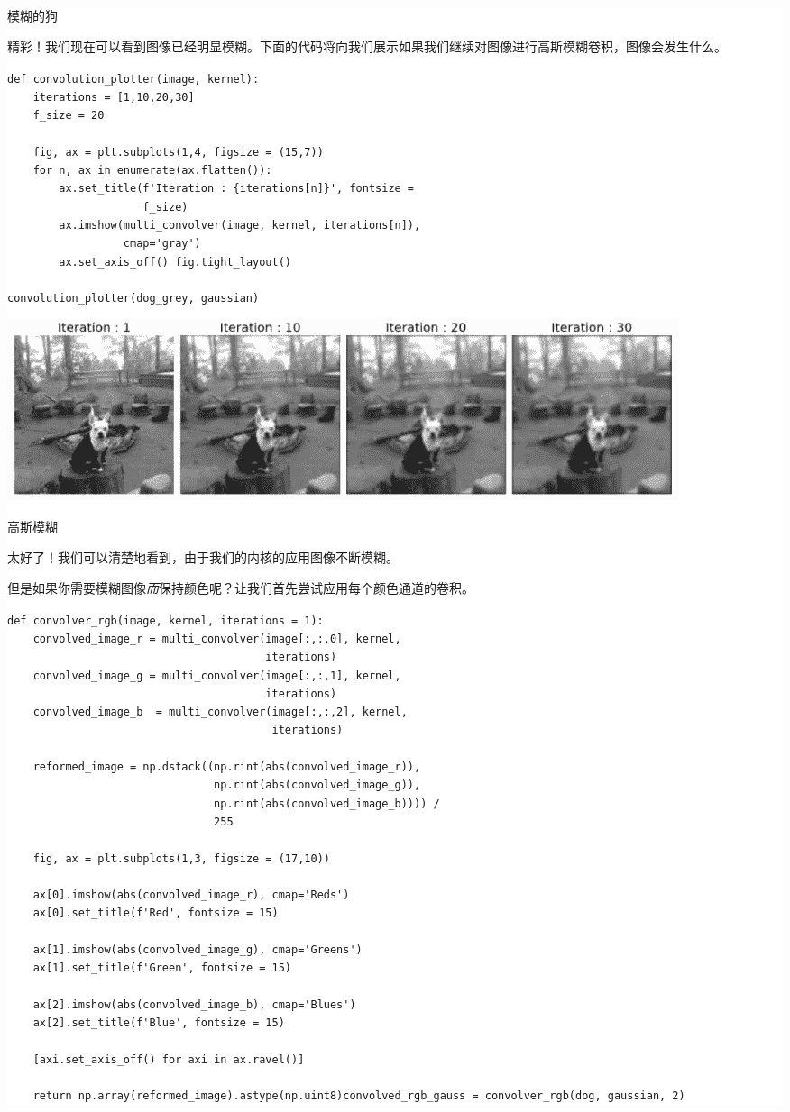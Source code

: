 模糊的狗

精彩！我们现在可以看到图像已经明显模糊。下面的代码将向我们展示如果我们继续对图像进行高斯模糊卷积，图像会发生什么。

```
def convolution_plotter(image, kernel):
    iterations = [1,10,20,30]
    f_size = 20

    fig, ax = plt.subplots(1,4, figsize = (15,7))
    for n, ax in enumerate(ax.flatten()):
        ax.set_title(f'Iteration : {iterations[n]}', fontsize =
                     f_size)
        ax.imshow(multi_convolver(image, kernel, iterations[n]), 
                  cmap='gray')
        ax.set_axis_off() fig.tight_layout()

convolution_plotter(dog_grey, gaussian)
```

![](img/3f64b317e4cbaefbb187018edce801d6.png)

高斯模糊

太好了！我们可以清楚地看到，由于我们的内核的应用图像不断模糊。

但是如果你需要模糊图像*而*保持颜色呢？让我们首先尝试应用每个颜色通道的卷积。

```
def convolver_rgb(image, kernel, iterations = 1):
    convolved_image_r = multi_convolver(image[:,:,0], kernel,
                                        iterations)
    convolved_image_g = multi_convolver(image[:,:,1], kernel, 
                                        iterations)
    convolved_image_b  = multi_convolver(image[:,:,2], kernel, 
                                         iterations)

    reformed_image = np.dstack((np.rint(abs(convolved_image_r)), 
                                np.rint(abs(convolved_image_g)), 
                                np.rint(abs(convolved_image_b)))) / 
                                255

    fig, ax = plt.subplots(1,3, figsize = (17,10))

    ax[0].imshow(abs(convolved_image_r), cmap='Reds')
    ax[0].set_title(f'Red', fontsize = 15)

    ax[1].imshow(abs(convolved_image_g), cmap='Greens')
    ax[1].set_title(f'Green', fontsize = 15)

    ax[2].imshow(abs(convolved_image_b), cmap='Blues')
    ax[2].set_title(f'Blue', fontsize = 15)

    [axi.set_axis_off() for axi in ax.ravel()]

    return np.array(reformed_image).astype(np.uint8)convolved_rgb_gauss = convolver_rgb(dog, gaussian, 2)
```
